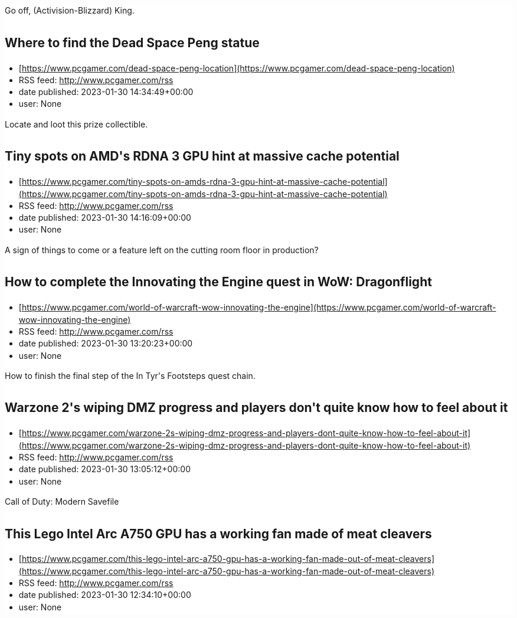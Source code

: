 Go off, (Activision-Blizzard) King.

## Where to find the Dead Space Peng statue
 - [https://www.pcgamer.com/dead-space-peng-location](https://www.pcgamer.com/dead-space-peng-location)
 - RSS feed: http://www.pcgamer.com/rss
 - date published: 2023-01-30 14:34:49+00:00
 - user: None

Locate and loot this prize collectible.

## Tiny spots on AMD's RDNA 3 GPU hint at massive cache potential
 - [https://www.pcgamer.com/tiny-spots-on-amds-rdna-3-gpu-hint-at-massive-cache-potential](https://www.pcgamer.com/tiny-spots-on-amds-rdna-3-gpu-hint-at-massive-cache-potential)
 - RSS feed: http://www.pcgamer.com/rss
 - date published: 2023-01-30 14:16:09+00:00
 - user: None

A sign of things to come or a feature left on the cutting room floor in production?

## How to complete the Innovating the Engine quest in WoW: Dragonflight
 - [https://www.pcgamer.com/world-of-warcraft-wow-innovating-the-engine](https://www.pcgamer.com/world-of-warcraft-wow-innovating-the-engine)
 - RSS feed: http://www.pcgamer.com/rss
 - date published: 2023-01-30 13:20:23+00:00
 - user: None

How to finish the final step of the In Tyr's Footsteps quest chain.

## Warzone 2's wiping DMZ progress and players don't quite know how to feel about it
 - [https://www.pcgamer.com/warzone-2s-wiping-dmz-progress-and-players-dont-quite-know-how-to-feel-about-it](https://www.pcgamer.com/warzone-2s-wiping-dmz-progress-and-players-dont-quite-know-how-to-feel-about-it)
 - RSS feed: http://www.pcgamer.com/rss
 - date published: 2023-01-30 13:05:12+00:00
 - user: None

Call of Duty: Modern Savefile

## This Lego Intel Arc A750 GPU has a working fan made of meat cleavers
 - [https://www.pcgamer.com/this-lego-intel-arc-a750-gpu-has-a-working-fan-made-out-of-meat-cleavers](https://www.pcgamer.com/this-lego-intel-arc-a750-gpu-has-a-working-fan-made-out-of-meat-cleavers)
 - RSS feed: http://www.pcgamer.com/rss
 - date published: 2023-01-30 12:34:10+00:00
 - user: None
